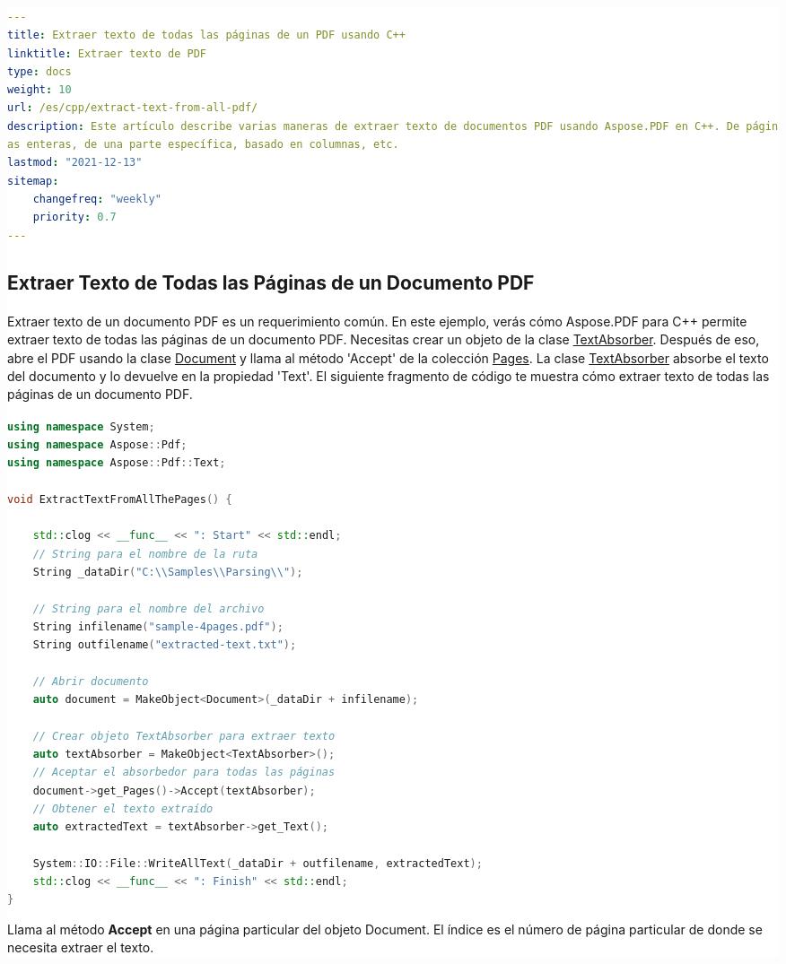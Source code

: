 ```yaml
---
title: Extraer texto de todas las páginas de un PDF usando C++
linktitle: Extraer texto de PDF
type: docs
weight: 10
url: /es/cpp/extract-text-from-all-pdf/
description: Este artículo describe varias maneras de extraer texto de documentos PDF usando Aspose.PDF en C++. De páginas enteras, de una parte específica, basado en columnas, etc.
lastmod: "2021-12-13"
sitemap:
    changefreq: "weekly"
    priority: 0.7
---
```


## Extraer Texto de Todas las Páginas de un Documento PDF

Extraer texto de un documento PDF es un requerimiento común. En este ejemplo, verás cómo Aspose.PDF para C++ permite extraer texto de todas las páginas de un documento PDF. Necesitas crear un objeto de la clase [TextAbsorber](https://reference.aspose.com/pdf/cpp/class/aspose.pdf.text.table_absorber). Después de eso, abre el PDF usando la clase [Document](https://reference.aspose.com/pdf/cpp/class/aspose.pdf.document) y llama al método 'Accept' de la colección [Pages](https://reference.aspose.com/pdf/cpp/class/aspose.pdf.page). La clase [TextAbsorber](https://reference.aspose.com/pdf/cpp/class/aspose.pdf.text.table_absorber) absorbe el texto del documento y lo devuelve en la propiedad 'Text'. El siguiente fragmento de código te muestra cómo extraer texto de todas las páginas de un documento PDF.

```cpp
using namespace System;
using namespace Aspose::Pdf;
using namespace Aspose::Pdf::Text;

void ExtractTextFromAllThePages() {

    std::clog << __func__ << ": Start" << std::endl;
    // String para el nombre de la ruta
    String _dataDir("C:\\Samples\\Parsing\\");

    // String para el nombre del archivo
    String infilename("sample-4pages.pdf");
    String outfilename("extracted-text.txt");

    // Abrir documento
    auto document = MakeObject<Document>(_dataDir + infilename);

    // Crear objeto TextAbsorber para extraer texto
    auto textAbsorber = MakeObject<TextAbsorber>();
    // Aceptar el absorbedor para todas las páginas
    document->get_Pages()->Accept(textAbsorber);
    // Obtener el texto extraído
    auto extractedText = textAbsorber->get_Text();

    System::IO::File::WriteAllText(_dataDir + outfilename, extractedText);
    std::clog << __func__ << ": Finish" << std::endl;
}
```
Llama al método **Accept** en una página particular del objeto Document. El índice es el número de página particular de donde se necesita extraer el texto.
